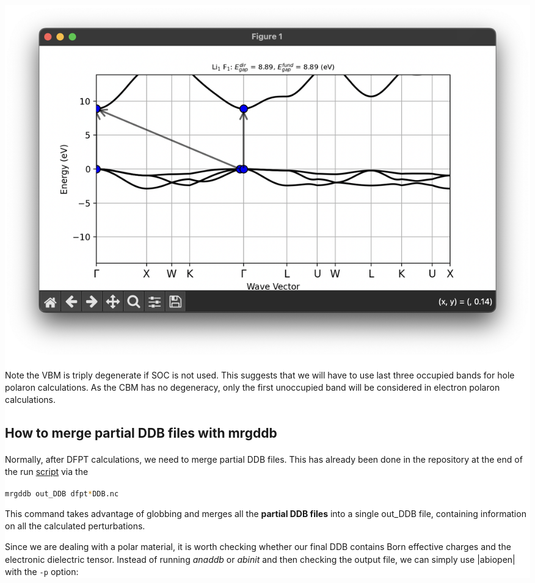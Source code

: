 ![](eph4vpq_assets/LiF_ebands.png)

Note the VBM is triply degenerate if SOC is not used.
This suggests that we will have to use last three occupied bands for hole polaron calculations.
As the CBM has no degeneracy, only the first unoccupied band will be considered in electron polaron calculations.


## How to merge partial DDB files with mrgddb

Normally, after DFPT calculations, we need to merge partial DDB files.
This has already been done in the repository at the end of the
run [script](https://github.com/abinit/LiF_eph_varpeq/blob/main/run.sh)
via the

```sh
mrgddb out_DDB dfpt*DDB.nc
```

This command takes advantage of globbing and merges all the **partial DDB files** into
a single out_DDB file, containing information on all the calculated perturbations.

Since we are dealing with a polar material, it is worth checking whether our final DDB contains
Born effective charges and the electronic dielectric tensor.
Instead of running *anaddb* or *abinit* and then checking the output file,
we can simply use |abiopen| with the `-p` option:
